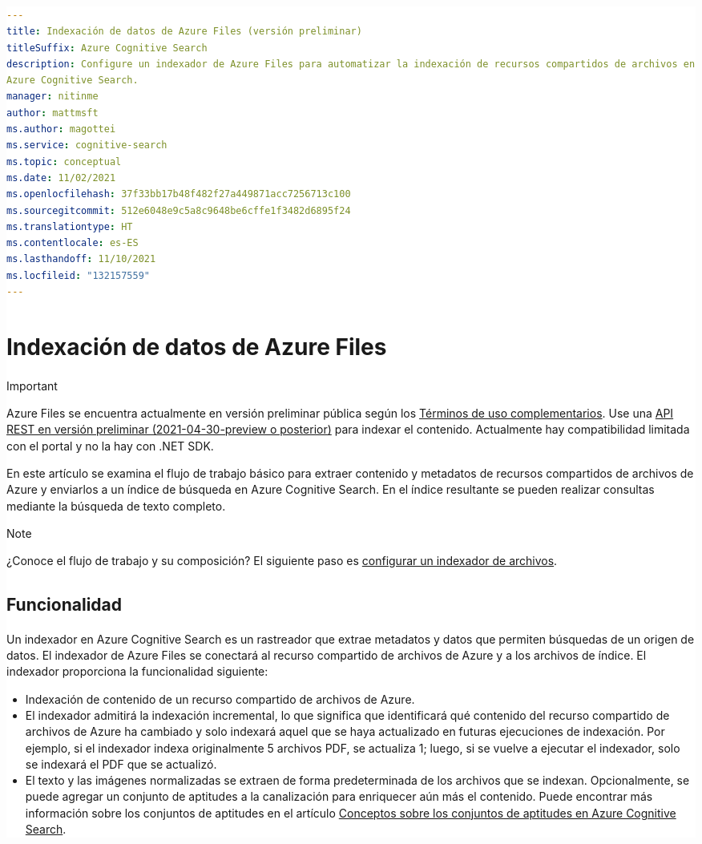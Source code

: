 ```yaml
---
title: Indexación de datos de Azure Files (versión preliminar)
titleSuffix: Azure Cognitive Search
description: Configure un indexador de Azure Files para automatizar la indexación de recursos compartidos de archivos en Azure Cognitive Search.
manager: nitinme
author: mattmsft
ms.author: magottei
ms.service: cognitive-search
ms.topic: conceptual
ms.date: 11/02/2021
ms.openlocfilehash: 37f33bb17b48f482f27a449871acc7256713c100
ms.sourcegitcommit: 512e6048e9c5a8c9648be6cffe1f3482d6895f24
ms.translationtype: HT
ms.contentlocale: es-ES
ms.lasthandoff: 11/10/2021
ms.locfileid: "132157559"
---
```

# <a name="index-data-from-azure-files"></a>Indexación de datos de Azure Files

> [!IMPORTANT] 
> Azure Files se encuentra actualmente en versión preliminar pública según los [Términos de uso complementarios](https://azure.microsoft.com/support/legal/preview-supplemental-terms/). Use una [API REST en versión preliminar (2021-04-30-preview o posterior)](search-api-preview.md) para indexar el contenido. Actualmente hay compatibilidad limitada con el portal y no la hay con .NET SDK.

En este artículo se examina el flujo de trabajo básico para extraer contenido y metadatos de recursos compartidos de archivos de Azure y enviarlos a un índice de búsqueda en Azure Cognitive Search. En el índice resultante se pueden realizar consultas mediante la búsqueda de texto completo.

> [!NOTE]
> ¿Conoce el flujo de trabajo y su composición? El siguiente paso es [configurar un indexador de archivos](#configure).

## <a name="functionality"></a>Funcionalidad

Un indexador en Azure Cognitive Search es un rastreador que extrae metadatos y datos que permiten búsquedas de un origen de datos. El indexador de Azure Files se conectará al recurso compartido de archivos de Azure y a los archivos de índice. El indexador proporciona la funcionalidad siguiente:

+ Indexación de contenido de un recurso compartido de archivos de Azure.
+ El indexador admitirá la indexación incremental, lo que significa que identificará qué contenido del recurso compartido de archivos de Azure ha cambiado y solo indexará aquel que se haya actualizado en futuras ejecuciones de indexación. Por ejemplo, si el indexador indexa originalmente 5 archivos PDF, se actualiza 1; luego, si se vuelve a ejecutar el indexador, solo se indexará el PDF que se actualizó.
+ El texto y las imágenes normalizadas se extraen de forma predeterminada de los archivos que se indexan. Opcionalmente, se puede agregar un conjunto de aptitudes a la canalización para enriquecer aún más el contenido. Puede encontrar más información sobre los conjuntos de aptitudes en el artículo [Conceptos sobre los conjuntos de aptitudes en Azure Cognitive Search](cognitive-search-working-with-skillsets.md).
